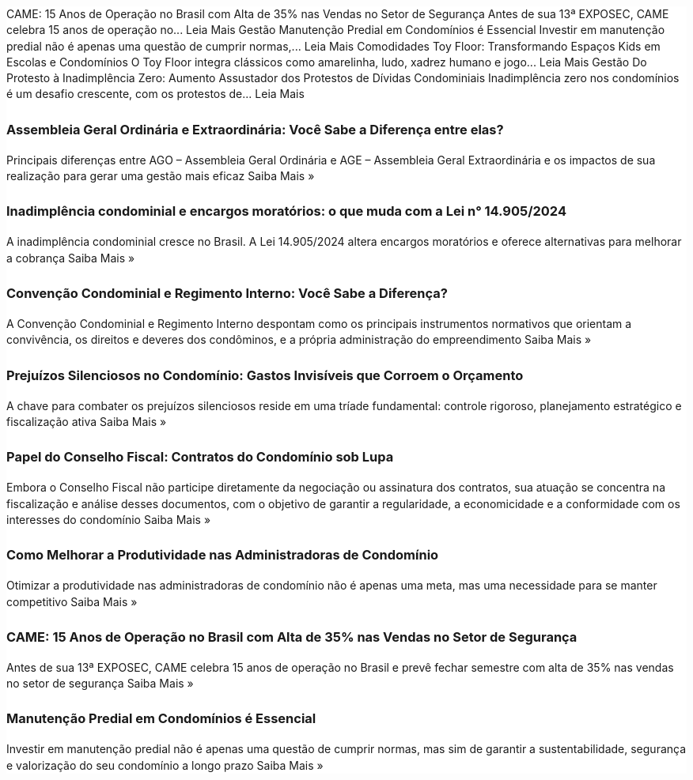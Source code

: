 CAME: 15 Anos de Operação no Brasil com Alta de 35% nas Vendas no Setor de Segurança
Antes de sua 13ª EXPOSEC, CAME celebra 15 anos de operação no...
Leia Mais
Gestão
Manutenção Predial em Condomínios é Essencial
Investir em manutenção predial não é apenas uma questão de cumprir normas,...
Leia Mais
Comodidades
Toy Floor: Transformando Espaços Kids em Escolas e Condomínios
O Toy Floor integra clássicos como amarelinha, ludo, xadrez humano e jogo...
Leia Mais
Gestão
Do Protesto à Inadimplência Zero: Aumento Assustador dos Protestos de Dívidas Condominiais
Inadimplência zero nos condomínios é um desafio crescente, com os protestos de...
Leia Mais
###  Assembleia Geral Ordinária e Extraordinária: Você Sabe a Diferença entre elas? 
Principais diferenças entre AGO – Assembleia Geral Ordinária e AGE – Assembleia Geral Extraordinária e os impactos de sua realização para gerar uma gestão mais eficaz
Saiba Mais » 
###  Inadimplência condominial e encargos moratórios: o que muda com a Lei n° 14.905/2024 
A inadimplência condominial cresce no Brasil. A Lei 14.905/2024 altera encargos moratórios e oferece alternativas para melhorar a cobrança
Saiba Mais » 
###  Convenção Condominial e Regimento Interno: Você Sabe a Diferença? 
A Convenção Condominial e Regimento Interno despontam como os principais instrumentos normativos que orientam a convivência, os direitos e deveres dos condôminos, e a própria administração do empreendimento
Saiba Mais » 
###  Prejuízos Silenciosos no Condomínio: Gastos Invisíveis que Corroem o Orçamento 
A chave para combater os prejuízos silenciosos reside em uma tríade fundamental: controle rigoroso, planejamento estratégico e fiscalização ativa
Saiba Mais » 
###  Papel do Conselho Fiscal: Contratos do Condomínio sob Lupa 
Embora o Conselho Fiscal não participe diretamente da negociação ou assinatura dos contratos, sua atuação se concentra na fiscalização e análise desses documentos, com o objetivo de garantir a regularidade, a economicidade e a conformidade com os interesses do condomínio
Saiba Mais » 
###  Como Melhorar a Produtividade nas Administradoras de Condomínio 
Otimizar a produtividade nas administradoras de condomínio não é apenas uma meta, mas uma necessidade para se manter competitivo
Saiba Mais » 
###  CAME: 15 Anos de Operação no Brasil com Alta de 35% nas Vendas no Setor de Segurança 
Antes de sua 13ª EXPOSEC, CAME celebra 15 anos de operação no Brasil e prevê fechar semestre com alta de 35% nas vendas no setor de segurança
Saiba Mais » 
###  Manutenção Predial em Condomínios é Essencial 
Investir em manutenção predial não é apenas uma questão de cumprir normas, mas sim de garantir a sustentabilidade, segurança e valorização do seu condomínio a longo prazo
Saiba Mais » 